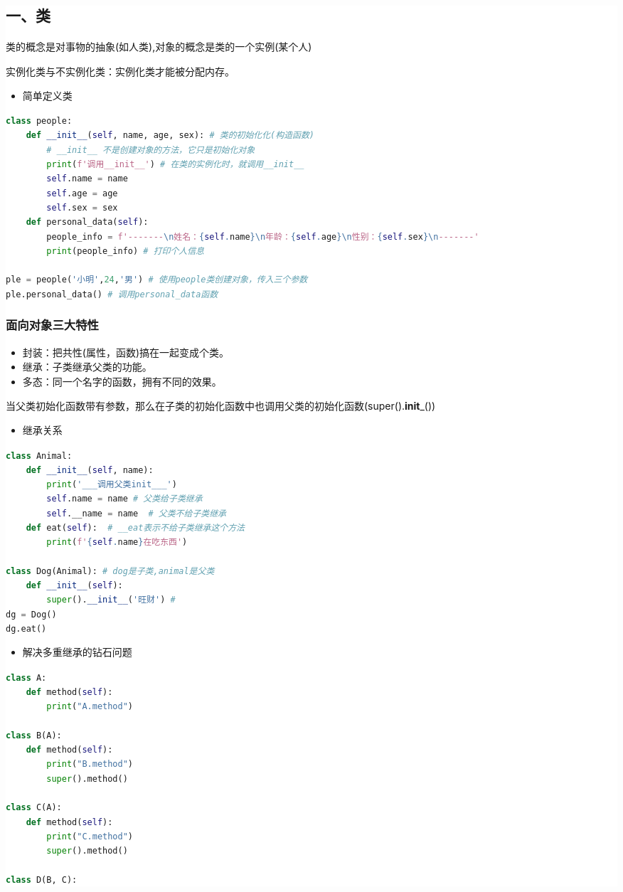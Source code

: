 ## 一、类

类的概念是对事物的抽象(如人类),对象的概念是类的一个实例(某个人)

实例化类与不实例化类：实例化类才能被分配内存。

- 简单定义类

```python
class people:
    def __init__(self, name, age, sex): # 类的初始化化(构造函数)
        # __init__ 不是创建对象的方法，它只是初始化对象
        print(f'调用__init__') # 在类的实例化时，就调用__init__
        self.name = name
        self.age = age
        self.sex = sex
    def personal_data(self):
        people_info = f'-------\n姓名：{self.name}\n年龄：{self.age}\n性别：{self.sex}\n-------'
        print(people_info) # 打印个人信息

ple = people('小明',24,'男') # 使用people类创建对象，传入三个参数
ple.personal_data() # 调用personal_data函数
```

### 面向对象三大特性

- 封装：把共性(属性，函数)搞在一起变成个类。
- 继承：子类继承父类的功能。
- 多态：同一个名字的函数，拥有不同的效果。

当父类初始化函数带有参数，那么在子类的初始化函数中也调用父类的初始化函数(super().__init___())

- 继承关系

```python
class Animal:
    def __init__(self, name):
        print('___调用父类init___')
        self.name = name # 父类给子类继承
        self.__name = name  # 父类不给子类继承
    def eat(self):  # __eat表示不给子类继承这个方法
        print(f'{self.name}在吃东西')

class Dog(Animal): # dog是子类,animal是父类
    def __init__(self):
        super().__init__('旺财') #
dg = Dog()
dg.eat()
```

- 解决多重继承的钻石问题

```python
class A:
    def method(self):
        print("A.method")

class B(A):
    def method(self):
        print("B.method")
        super().method()

class C(A):
    def method(self):
        print("C.method")
        super().method()

class D(B, C):
```